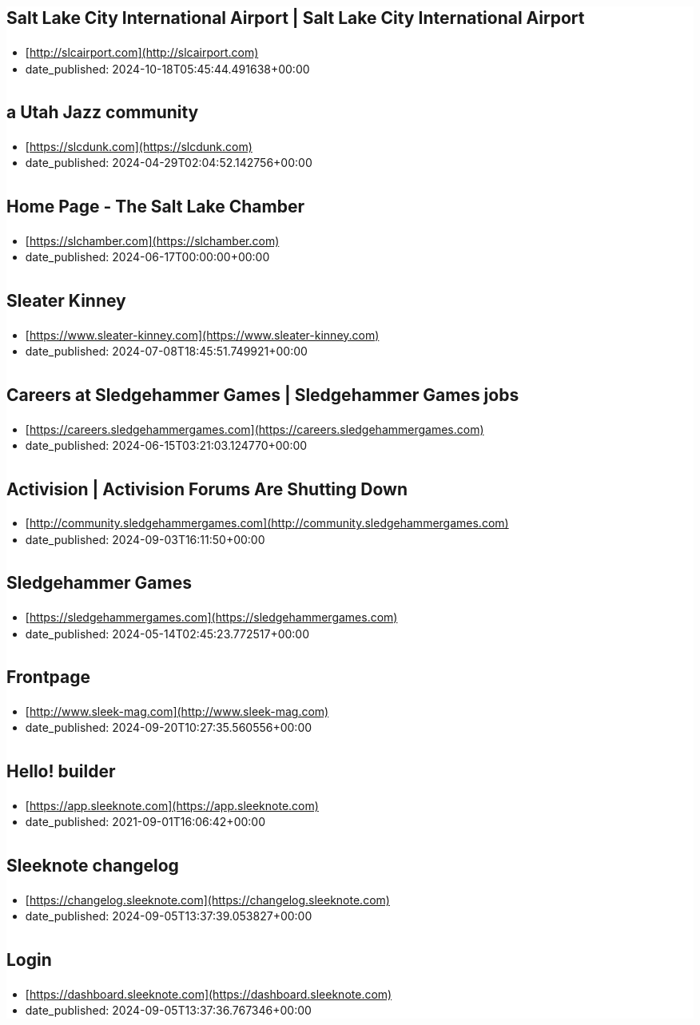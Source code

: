  ## Salt Lake City International Airport | Salt Lake City International Airport
 - [http://slcairport.com](http://slcairport.com)
 - date_published: 2024-10-18T05:45:44.491638+00:00

 ## a Utah Jazz community
 - [https://slcdunk.com](https://slcdunk.com)
 - date_published: 2024-04-29T02:04:52.142756+00:00

 ## Home Page - The Salt Lake Chamber
 - [https://slchamber.com](https://slchamber.com)
 - date_published: 2024-06-17T00:00:00+00:00

 ## Sleater Kinney
 - [https://www.sleater-kinney.com](https://www.sleater-kinney.com)
 - date_published: 2024-07-08T18:45:51.749921+00:00

 ## Careers at Sledgehammer Games | Sledgehammer Games jobs
 - [https://careers.sledgehammergames.com](https://careers.sledgehammergames.com)
 - date_published: 2024-06-15T03:21:03.124770+00:00

 ## Activision | Activision Forums Are Shutting Down
 - [http://community.sledgehammergames.com](http://community.sledgehammergames.com)
 - date_published: 2024-09-03T16:11:50+00:00

 ## Sledgehammer Games
 - [https://sledgehammergames.com](https://sledgehammergames.com)
 - date_published: 2024-05-14T02:45:23.772517+00:00

 ## Frontpage
 - [http://www.sleek-mag.com](http://www.sleek-mag.com)
 - date_published: 2024-09-20T10:27:35.560556+00:00

 ## Hello! builder
 - [https://app.sleeknote.com](https://app.sleeknote.com)
 - date_published: 2021-09-01T16:06:42+00:00

 ## Sleeknote changelog
 - [https://changelog.sleeknote.com](https://changelog.sleeknote.com)
 - date_published: 2024-09-05T13:37:39.053827+00:00

 ## Login
 - [https://dashboard.sleeknote.com](https://dashboard.sleeknote.com)
 - date_published: 2024-09-05T13:37:36.767346+00:00
